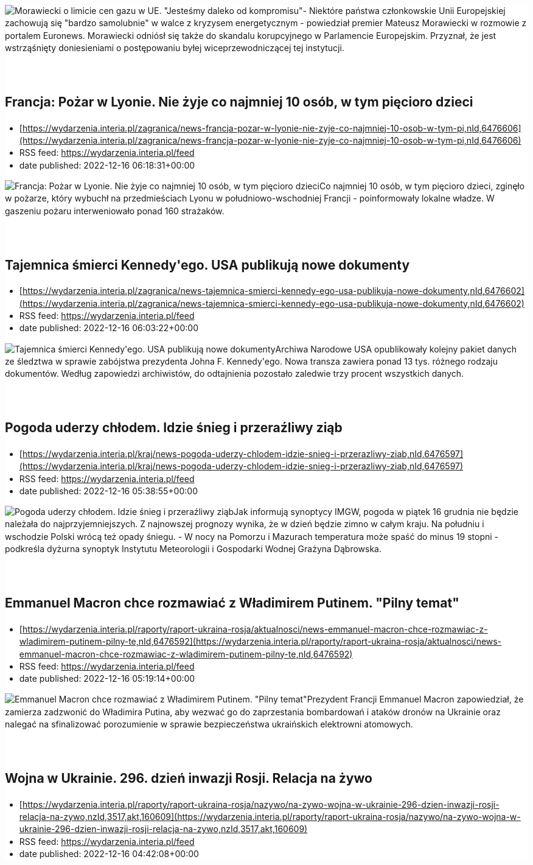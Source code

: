<p><a href="https://wydarzenia.interia.pl/raporty/raport-ukraina-rosja/aktualnosci/news-morawiecki-o-limicie-cen-gazu-w-ue-jestesmy-daleko-od-kompro,nId,6476608"><img align="left" alt="Morawiecki o limicie cen gazu w UE. &quot;Jesteśmy daleko od kompromisu&quot;" src="https://i.iplsc.com/morawiecki-o-limicie-cen-gazu-w-ue-jestesmy-daleko-od-kompro/000GHVHGQ5GYF93L-C321.jpg" /></a>- Niektóre państwa członkowskie Unii Europejskiej zachowują się &quot;bardzo samolubnie&quot; w walce z kryzysem energetycznym - powiedział premier Mateusz Morawiecki w rozmowie z portalem Euronews. Morawiecki odniósł się także do skandalu korupcyjnego w Parlamencie Europejskim. Przyznał, że jest wstrząśnięty doniesieniami o postępowaniu byłej wiceprzewodniczącej tej instytucji. </p><br clear="all" />

## Francja: Pożar w Lyonie. Nie żyje co najmniej 10 osób, w tym pięcioro dzieci
 - [https://wydarzenia.interia.pl/zagranica/news-francja-pozar-w-lyonie-nie-zyje-co-najmniej-10-osob-w-tym-pi,nId,6476606](https://wydarzenia.interia.pl/zagranica/news-francja-pozar-w-lyonie-nie-zyje-co-najmniej-10-osob-w-tym-pi,nId,6476606)
 - RSS feed: https://wydarzenia.interia.pl/feed
 - date published: 2022-12-16 06:18:31+00:00

<p><a href="https://wydarzenia.interia.pl/zagranica/news-francja-pozar-w-lyonie-nie-zyje-co-najmniej-10-osob-w-tym-pi,nId,6476606"><img align="left" alt="Francja: Pożar w Lyonie. Nie żyje co najmniej 10 osób, w tym pięcioro dzieci" src="https://i.iplsc.com/francja-pozar-w-lyonie-nie-zyje-co-najmniej-10-osob-w-tym-pi/000GHVIGRV50N89M-C321.jpg" /></a>Co najmniej 10 osób, w tym pięcioro dzieci, zginęło w pożarze, który wybuchł na przedmieściach Lyonu w południowo-wschodniej Francji - poinformowały lokalne władze. W gaszeniu pożaru interweniowało ponad 160 strażaków.</p><br clear="all" />

## Tajemnica śmierci Kennedy'ego. USA publikują nowe dokumenty
 - [https://wydarzenia.interia.pl/zagranica/news-tajemnica-smierci-kennedy-ego-usa-publikuja-nowe-dokumenty,nId,6476602](https://wydarzenia.interia.pl/zagranica/news-tajemnica-smierci-kennedy-ego-usa-publikuja-nowe-dokumenty,nId,6476602)
 - RSS feed: https://wydarzenia.interia.pl/feed
 - date published: 2022-12-16 06:03:22+00:00

<p><a href="https://wydarzenia.interia.pl/zagranica/news-tajemnica-smierci-kennedy-ego-usa-publikuja-nowe-dokumenty,nId,6476602"><img align="left" alt="Tajemnica śmierci Kennedy'ego. USA publikują nowe dokumenty" src="https://i.iplsc.com/tajemnica-smierci-kennedy-ego-usa-publikuja-nowe-dokumenty/000GHVFQIEH8R49Y-C321.jpg" /></a>Archiwa Narodowe USA opublikowały kolejny pakiet danych ze śledztwa w sprawie zabójstwa prezydenta Johna F. Kennedy'ego. Nowa transza zawiera ponad 13 tys. różnego rodzaju dokumentów. Według zapowiedzi archiwistów, do odtajnienia pozostało zaledwie trzy procent wszystkich danych.</p><br clear="all" />

## Pogoda uderzy chłodem. Idzie śnieg i przeraźliwy ziąb
 - [https://wydarzenia.interia.pl/kraj/news-pogoda-uderzy-chlodem-idzie-snieg-i-przerazliwy-ziab,nId,6476597](https://wydarzenia.interia.pl/kraj/news-pogoda-uderzy-chlodem-idzie-snieg-i-przerazliwy-ziab,nId,6476597)
 - RSS feed: https://wydarzenia.interia.pl/feed
 - date published: 2022-12-16 05:38:55+00:00

<p><a href="https://wydarzenia.interia.pl/kraj/news-pogoda-uderzy-chlodem-idzie-snieg-i-przerazliwy-ziab,nId,6476597"><img align="left" alt="Pogoda uderzy chłodem. Idzie śnieg i przeraźliwy ziąb" src="https://i.iplsc.com/pogoda-uderzy-chlodem-idzie-snieg-i-przerazliwy-ziab/000GHVE2S20RW7C3-C321.jpg" /></a>Jak informują synoptycy IMGW, pogoda w piątek 16 grudnia nie będzie należała do najprzyjemniejszych. Z najnowszej prognozy wynika, że w dzień będzie zimno w całym kraju. Na południu i wschodzie Polski wrócą też opady śniegu. - W nocy na Pomorzu i Mazurach temperatura może spaść do minus 19 stopni - podkreśla dyżurna synoptyk Instytutu Meteorologii i Gospodarki Wodnej Grażyna Dąbrowska.</p><br clear="all" />

## Emmanuel Macron chce rozmawiać z Władimirem Putinem. "Pilny temat"
 - [https://wydarzenia.interia.pl/raporty/raport-ukraina-rosja/aktualnosci/news-emmanuel-macron-chce-rozmawiac-z-wladimirem-putinem-pilny-te,nId,6476592](https://wydarzenia.interia.pl/raporty/raport-ukraina-rosja/aktualnosci/news-emmanuel-macron-chce-rozmawiac-z-wladimirem-putinem-pilny-te,nId,6476592)
 - RSS feed: https://wydarzenia.interia.pl/feed
 - date published: 2022-12-16 05:19:14+00:00

<p><a href="https://wydarzenia.interia.pl/raporty/raport-ukraina-rosja/aktualnosci/news-emmanuel-macron-chce-rozmawiac-z-wladimirem-putinem-pilny-te,nId,6476592"><img align="left" alt="Emmanuel Macron chce rozmawiać z Władimirem Putinem. &quot;Pilny temat&quot;" src="https://i.iplsc.com/emmanuel-macron-chce-rozmawiac-z-wladimirem-putinem-pilny-te/000G1ZMJCJQ10WJ2-C321.jpg" /></a>Prezydent Francji Emmanuel Macron zapowiedział, że zamierza zadzwonić do Władimira Putina, aby wezwać go do zaprzestania bombardowań i ataków dronów na Ukrainie oraz nalegać na sfinalizować porozumienie w sprawie bezpieczeństwa ukraińskich elektrowni atomowych.</p><br clear="all" />

## Wojna w Ukrainie. 296. dzień inwazji Rosji. Relacja na żywo
 - [https://wydarzenia.interia.pl/raporty/raport-ukraina-rosja/nazywo/na-zywo-wojna-w-ukrainie-296-dzien-inwazji-rosji-relacja-na-zywo,nzId,3517,akt,160609](https://wydarzenia.interia.pl/raporty/raport-ukraina-rosja/nazywo/na-zywo-wojna-w-ukrainie-296-dzien-inwazji-rosji-relacja-na-zywo,nzId,3517,akt,160609)
 - RSS feed: https://wydarzenia.interia.pl/feed
 - date published: 2022-12-16 04:42:08+00:00
